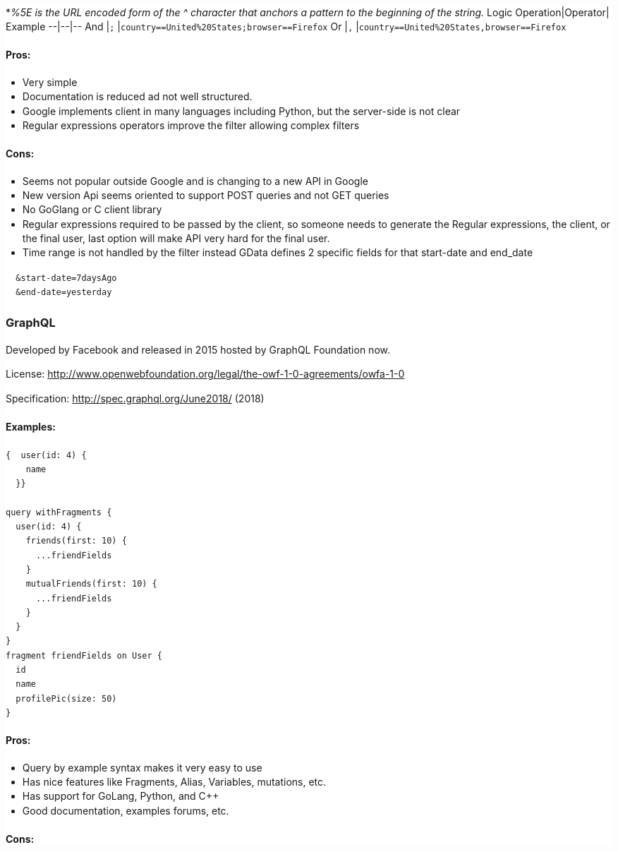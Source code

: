 **%5E is the URL encoded form of the ^ character that anchors a pattern to the beginning of the string.*
Logic
Operation|Operator| Example
--|--|--
And	|`;`	|`country==United%20States;browser==Firefox`
Or	|`,`	|`country==United%20States,browser==Firefox`


#### Pros:
-	Very simple
-	Documentation is reduced ad not well structured.
-	Google implements client in many languages including Python, but the server-side is not clear
-	Regular expressions operators improve the filter allowing complex filters

#### Cons:
-	Seems not popular outside Google and is changing to a new API in Google
-	New version Api seems oriented to support POST queries and not GET queries
-	No GoGlang or C client library
-	Regular expressions required to be passed by the client, so someone needs to generate the Regular expressions, the client, or the final user, last option will make API very hard for the final user.
-	Time range is not handled by the filter instead GData defines 2 specific fields for that start-date and end_date
```
  &start-date=7daysAgo
  &end-date=yesterday
```

### GraphQL

Developed by Facebook and released in 2015 hosted by GraphQL Foundation now.

License: http://www.openwebfoundation.org/legal/the-owf-1-0-agreements/owfa-1-0

Specification: http://spec.graphql.org/June2018/ (2018)

#### Examples:
```
{  user(id: 4) {
    name
  }}

query withFragments {
  user(id: 4) {
    friends(first: 10) {
      ...friendFields
    }
    mutualFriends(first: 10) {
      ...friendFields
    }
  }
}
fragment friendFields on User {
  id
  name
  profilePic(size: 50)
}
```
#### Pros:
-	Query by example syntax makes it very easy to use
-	Has nice features like Fragments, Alias, Variables, mutations, etc.
-	Has support for GoLang, Python, and C++
-	Good documentation, examples forums, etc.
#### Cons:
